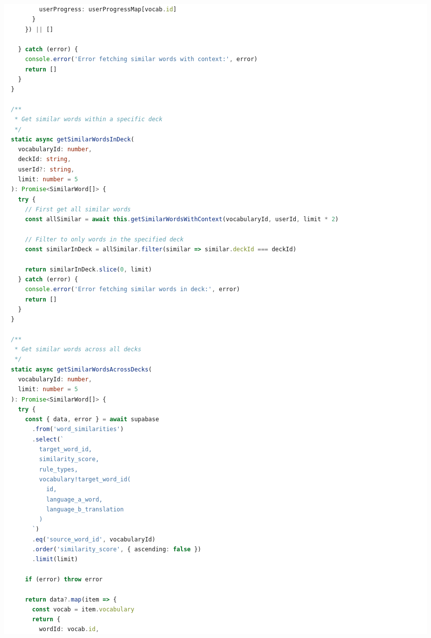 ```typescript
          userProgress: userProgressMap[vocab.id]
        }
      }) || []

    } catch (error) {
      console.error('Error fetching similar words with context:', error)
      return []
    }
  }

  /**
   * Get similar words within a specific deck
   */
  static async getSimilarWordsInDeck(
    vocabularyId: number,
    deckId: string,
    userId?: string,
    limit: number = 5
  ): Promise<SimilarWord[]> {
    try {
      // First get all similar words
      const allSimilar = await this.getSimilarWordsWithContext(vocabularyId, userId, limit * 2)
      
      // Filter to only words in the specified deck
      const similarInDeck = allSimilar.filter(similar => similar.deckId === deckId)
      
      return similarInDeck.slice(0, limit)
    } catch (error) {
      console.error('Error fetching similar words in deck:', error)
      return []
    }
  }

  /**
   * Get similar words across all decks
   */
  static async getSimilarWordsAcrossDecks(
    vocabularyId: number, 
    limit: number = 5
  ): Promise<SimilarWord[]> {
    try {
      const { data, error } = await supabase
        .from('word_similarities')
        .select(`
          target_word_id,
          similarity_score,
          rule_types,
          vocabulary!target_word_id(
            id,
            language_a_word,
            language_b_translation
          )
        `)
        .eq('source_word_id', vocabularyId)
        .order('similarity_score', { ascending: false })
        .limit(limit)

      if (error) throw error

      return data?.map(item => {
        const vocab = item.vocabulary
        return {
          wordId: vocab.id,
```